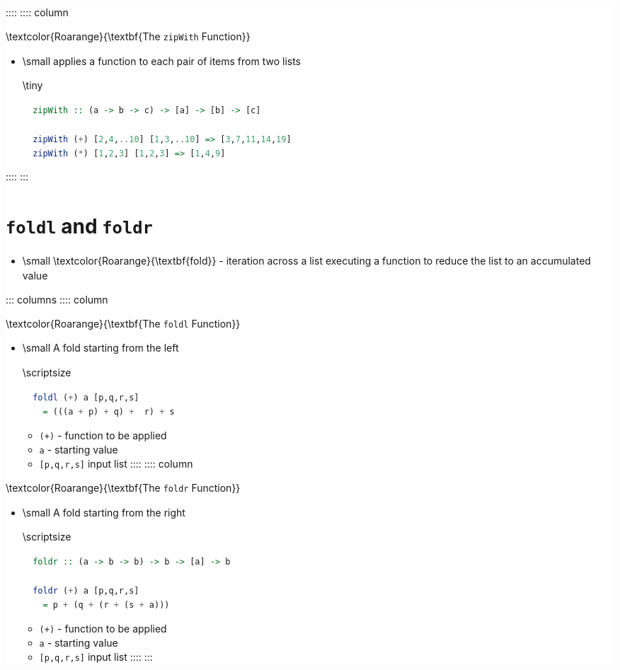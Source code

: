 ::::
:::: column

\textcolor{Roarange}{\textbf{The `zipWith` Function}}

* \small applies a function to each pair of items from two lists

  \tiny
  ```haskell
    zipWith :: (a -> b -> c) -> [a] -> [b] -> [c]

    zipWith (+) [2,4,..10] [1,3,..10] => [3,7,11,14,19]
    zipWith (*) [1,2,3] [1,2,3] => [1,4,9]
  ```

::::
:::

# `foldl` and `foldr`

* \small \textcolor{Roarange}{\textbf{fold}} - iteration across a list executing a function to reduce the list to an accumulated value

::: columns
:::: column

\textcolor{Roarange}{\textbf{The `foldl` Function}}

* \small A fold starting from the left

  \scriptsize
  ```haskell
    foldl (+) a [p,q,r,s]
      = (((a + p) + q) +  r) + s
  ```

  - `(+)` - function to be applied
  - `a` - starting value
  - `[p,q,r,s]` input list
::::
:::: column

\textcolor{Roarange}{\textbf{The `foldr` Function}}

* \small A fold starting from the right

  \scriptsize
  ```haskell
    foldr :: (a -> b -> b) -> b -> [a] -> b

    foldr (+) a [p,q,r,s]
      = p + (q + (r + (s + a)))
  ```

  - `(+)` - function to be applied
  - `a` - starting value
  - `[p,q,r,s]` input list
::::
:::
